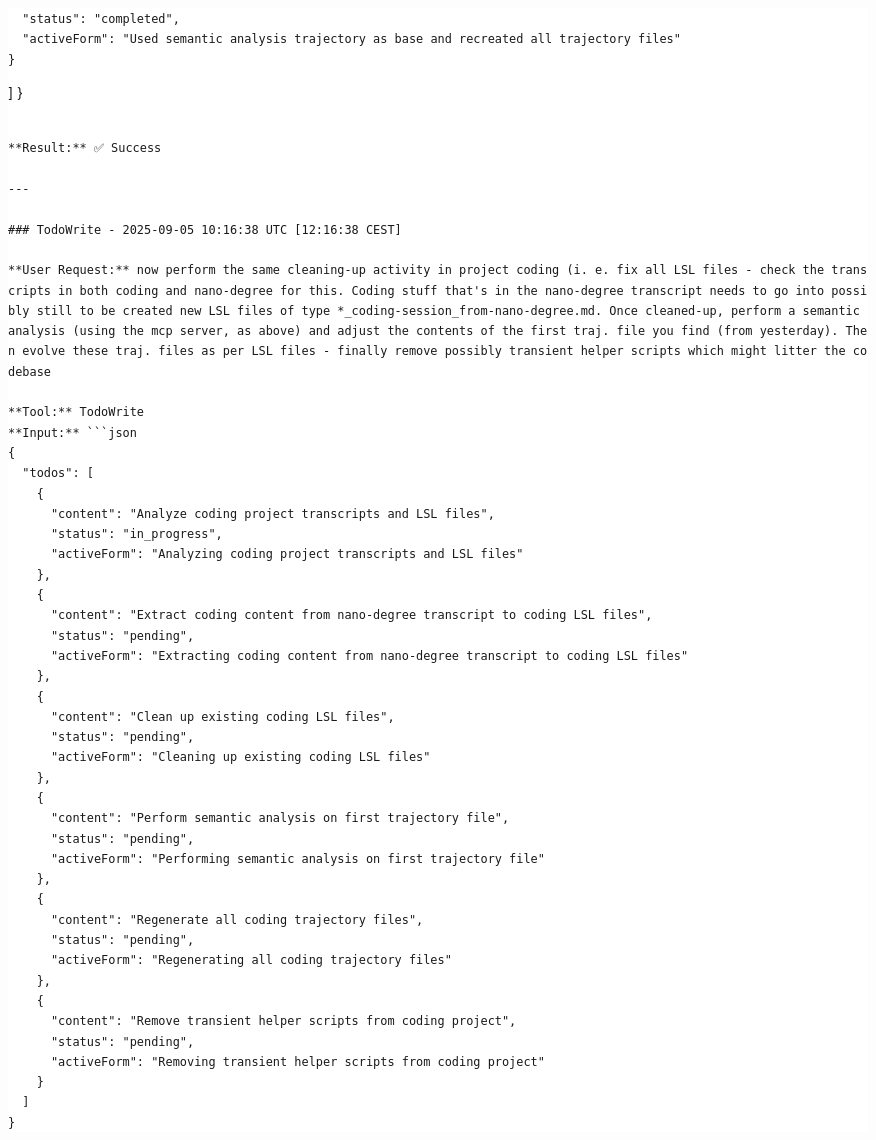       "status": "completed",
      "activeForm": "Used semantic analysis trajectory as base and recreated all trajectory files"
    }
  ]
}
```

**Result:** ✅ Success

---

### TodoWrite - 2025-09-05 10:16:38 UTC [12:16:38 CEST]

**User Request:** now perform the same cleaning-up activity in project coding (i. e. fix all LSL files - check the transcripts in both coding and nano-degree for this. Coding stuff that's in the nano-degree transcript needs to go into possibly still to be created new LSL files of type *_coding-session_from-nano-degree.md. Once cleaned-up, perform a semantic analysis (using the mcp server, as above) and adjust the contents of the first traj. file you find (from yesterday). Then evolve these traj. files as per LSL files - finally remove possibly transient helper scripts which might litter the codebase

**Tool:** TodoWrite
**Input:** ```json
{
  "todos": [
    {
      "content": "Analyze coding project transcripts and LSL files",
      "status": "in_progress",
      "activeForm": "Analyzing coding project transcripts and LSL files"
    },
    {
      "content": "Extract coding content from nano-degree transcript to coding LSL files",
      "status": "pending",
      "activeForm": "Extracting coding content from nano-degree transcript to coding LSL files"
    },
    {
      "content": "Clean up existing coding LSL files",
      "status": "pending",
      "activeForm": "Cleaning up existing coding LSL files"
    },
    {
      "content": "Perform semantic analysis on first trajectory file",
      "status": "pending",
      "activeForm": "Performing semantic analysis on first trajectory file"
    },
    {
      "content": "Regenerate all coding trajectory files",
      "status": "pending",
      "activeForm": "Regenerating all coding trajectory files"
    },
    {
      "content": "Remove transient helper scripts from coding project",
      "status": "pending",
      "activeForm": "Removing transient helper scripts from coding project"
    }
  ]
}
```
